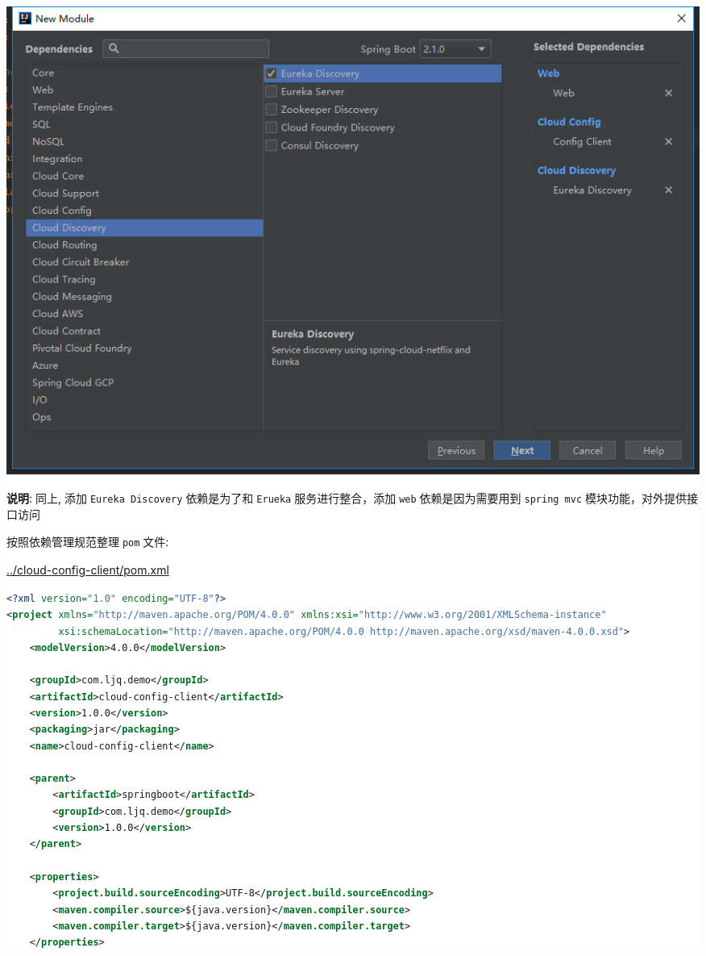 <img src="img/spring-boot-demo-12-2.png" />

**说明**: 同上, 添加 `Eureka Discovery` 依赖是为了和 `Erueka` 服务进行整合，添加 `web` 依赖是因为需要用到 `spring mvc` 模块功能，对外提供接口访问    



按照依赖管理规范整理 `pom` 文件:  

[../cloud-config-client/pom.xml](../cloud-config-client/pom.xml "../cloud-config-client/pom.xml")  

```xml
<?xml version="1.0" encoding="UTF-8"?>
<project xmlns="http://maven.apache.org/POM/4.0.0" xmlns:xsi="http://www.w3.org/2001/XMLSchema-instance"
         xsi:schemaLocation="http://maven.apache.org/POM/4.0.0 http://maven.apache.org/xsd/maven-4.0.0.xsd">
    <modelVersion>4.0.0</modelVersion>

    <groupId>com.ljq.demo</groupId>
    <artifactId>cloud-config-client</artifactId>
    <version>1.0.0</version>
    <packaging>jar</packaging>
    <name>cloud-config-client</name>

    <parent>
        <artifactId>springboot</artifactId>
        <groupId>com.ljq.demo</groupId>
        <version>1.0.0</version>
    </parent>

    <properties>
        <project.build.sourceEncoding>UTF-8</project.build.sourceEncoding>
        <maven.compiler.source>${java.version}</maven.compiler.source>
        <maven.compiler.target>${java.version}</maven.compiler.target>
    </properties>

```